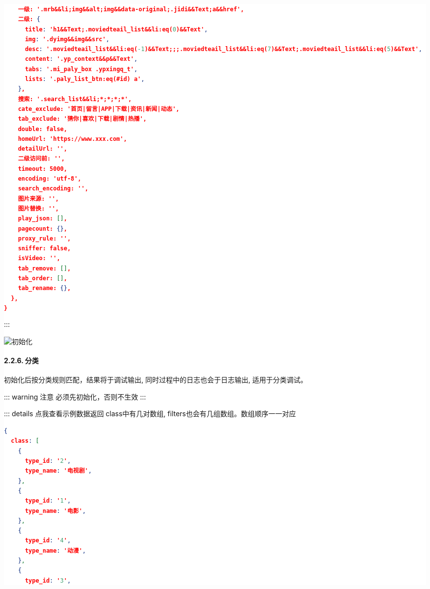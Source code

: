 ```json
    一级: '.mrb&&li;img&&alt;img&&data-original;.jidi&&Text;a&&href',
    二级: {
      title: 'h1&&Text;.moviedteail_list&&li:eq(0)&&Text',
      img: '.dyimg&&img&&src',
      desc: '.moviedteail_list&&li:eq(-1)&&Text;;;.moviedteail_list&&li:eq(7)&&Text;.moviedteail_list&&li:eq(5)&&Text',
      content: '.yp_context&&p&&Text',
      tabs: '.mi_paly_box .ypxingq_t',
      lists: '.paly_list_btn:eq(#id) a',
    },
    搜索: '.search_list&&li;*;*;*;*',
    cate_exclude: '首页|留言|APP|下载|资讯|新闻|动态',
    tab_exclude: '猜你|喜欢|下载|剧情|热播',
    double: false,
    homeUrl: 'https://www.xxx.com',
    detailUrl: '',
    二级访问前: '',
    timeout: 5000,
    encoding: 'utf-8',
    search_encoding: '',
    图片来源: '',
    图片替换: '',
    play_json: [],
    pagecount: {},
    proxy_rule: '',
    sniffer: false,
    isVideo: '',
    tab_remove: [],
    tab_order: [],
    tab_rename: {},
  },
}
```
:::

![初始化](/editSource/js-edit/init.png)

#### 2.2.6. 分类

初始化后按分类规则匹配，结果将于调试输出, 同时过程中的日志也会于日志输出, 适用于分类调试。

::: warning 注意
必须先初始化，否则不生效
:::

::: details 点我查看示例数据返回
class中有几对数组, filters也会有几组数组。数组顺序一一对应
```json
{
  class: [
    {
      type_id: '2',
      type_name: '电视剧',
    },
    {
      type_id: '1',
      type_name: '电影',
    },
    {
      type_id: '4',
      type_name: '动漫',
    },
    {
      type_id: '3',
```